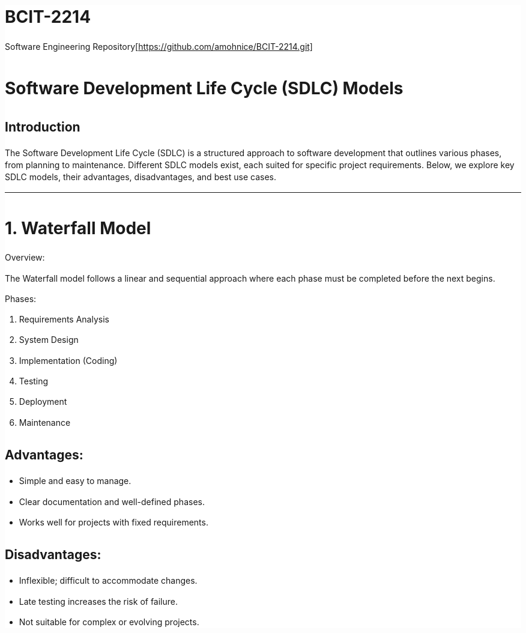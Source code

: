 # BCIT-2214
Software Engineering
Repository[https://github.com/amohnice/BCIT-2214.git]

# Software Development Life Cycle (SDLC) Models

## Introduction

The Software Development Life Cycle (SDLC) is a structured approach to software development that outlines various phases, from planning to maintenance. Different SDLC models exist, each suited for specific project requirements. Below, we explore key SDLC models, their advantages, disadvantages, and best use cases.


---

# 1. Waterfall Model

Overview:

The Waterfall model follows a linear and sequential approach where each phase must be completed before the next begins.

Phases:

1. Requirements Analysis

2. System Design

3. Implementation (Coding)

4. Testing

5. Deployment

6. Maintenance

## Advantages:

- Simple and easy to manage.

- Clear documentation and well-defined phases.

- Works well for projects with fixed requirements.


## Disadvantages:

- Inflexible; difficult to accommodate changes.

- Late testing increases the risk of failure.

- Not suitable for complex or evolving projects.
